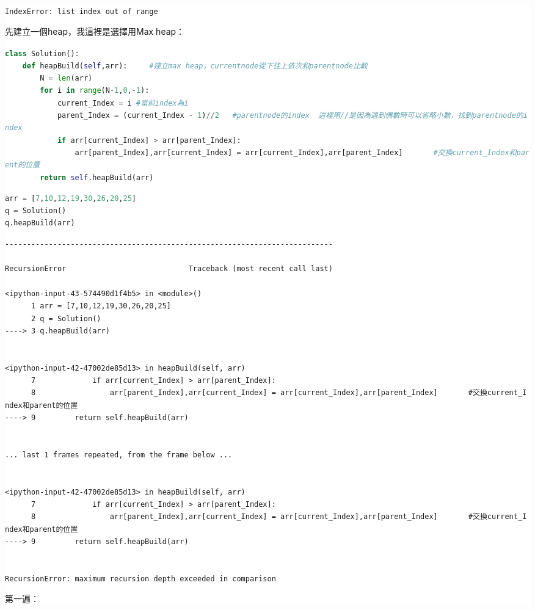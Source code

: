 
    IndexError: list index out of range


先建立一個heap，我這裡是選擇用Max heap：


```python
class Solution():
    def heapBuild(self,arr):     #建立max heap，currentnode從下往上依次和parentnode比較
        N = len(arr)
        for i in range(N-1,0,-1):
            current_Index = i #當前index為i
            parent_Index = (current_Index - 1)//2   #parentnode的index  這裡用//是因為遇到偶數時可以省略小數，找到parentnode的index
            if arr[current_Index] > arr[parent_Index]:
                arr[parent_Index],arr[current_Index] = arr[current_Index],arr[parent_Index]       #交換current_Index和parent的位置
        return self.heapBuild(arr)
```


```python
arr = [7,10,12,19,30,26,20,25]
q = Solution()
q.heapBuild(arr)
```


    ---------------------------------------------------------------------------

    RecursionError                            Traceback (most recent call last)

    <ipython-input-43-574490d1f4b5> in <module>()
          1 arr = [7,10,12,19,30,26,20,25]
          2 q = Solution()
    ----> 3 q.heapBuild(arr)
    

    <ipython-input-42-47002de85d13> in heapBuild(self, arr)
          7             if arr[current_Index] > arr[parent_Index]:
          8                 arr[parent_Index],arr[current_Index] = arr[current_Index],arr[parent_Index]       #交換current_Index和parent的位置
    ----> 9         return self.heapBuild(arr)
    

    ... last 1 frames repeated, from the frame below ...


    <ipython-input-42-47002de85d13> in heapBuild(self, arr)
          7             if arr[current_Index] > arr[parent_Index]:
          8                 arr[parent_Index],arr[current_Index] = arr[current_Index],arr[parent_Index]       #交換current_Index和parent的位置
    ----> 9         return self.heapBuild(arr)
    

    RecursionError: maximum recursion depth exceeded in comparison


第一遍：

